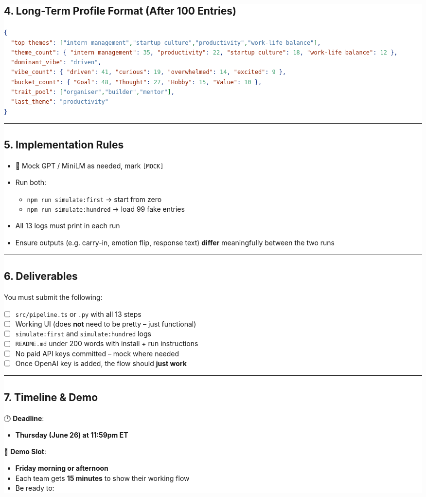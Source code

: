 
## **4. Long-Term Profile Format (After 100 Entries)**

```json
{
  "top_themes": ["intern management","startup culture","productivity","work-life balance"],
  "theme_count": { "intern management": 35, "productivity": 22, "startup culture": 18, "work-life balance": 12 },
  "dominant_vibe": "driven",
  "vibe_count": { "driven": 41, "curious": 19, "overwhelmed": 14, "excited": 9 },
  "bucket_count": { "Goal": 48, "Thought": 27, "Hobby": 15, "Value": 10 },
  "trait_pool": ["organiser","builder","mentor"],
  "last_theme": "productivity"
}
```

---

## **5. Implementation Rules**

* 🧪 Mock GPT / MiniLM as needed, mark `[MOCK]`
* Run both:

  * `npm run simulate:first` → start from zero
  * `npm run simulate:hundred` → load 99 fake entries
* All 13 logs must print in each run
* Ensure outputs (e.g. carry-in, emotion flip, response text) **differ** meaningfully between the two runs

---

## **6. Deliverables**

You must submit the following:

* [ ] `src/pipeline.ts` or `.py` with all 13 steps
* [ ] Working UI (does **not** need to be pretty – just functional)
* [ ] `simulate:first` and `simulate:hundred` logs
* [ ] `README.md` under 200 words with install + run instructions
* [ ] No paid API keys committed – mock where needed
* [ ] Once OpenAI key is added, the flow should **just work**

---

## **7. Timeline & Demo**

🕛 **Deadline**:

* **Thursday (June 26) at 11:59pm ET**

🎤 **Demo Slot**:

* **Friday morning or afternoon**
* Each team gets **15 minutes** to show their working flow
* Be ready to:
